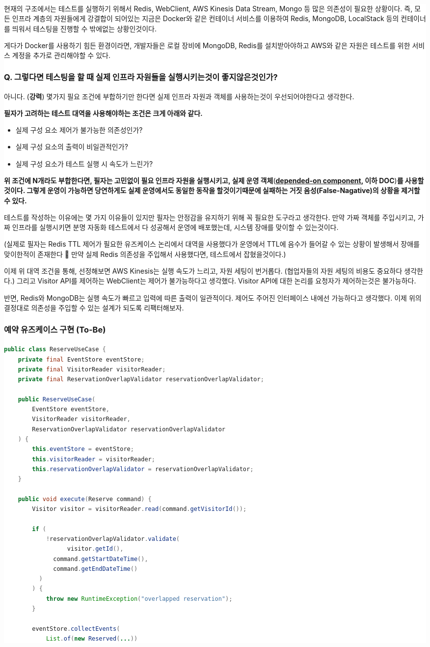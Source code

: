 현재의 구조에서는 테스트를 실행하기 위해서 Redis, WebClient, AWS Kinesis Data Stream, Mongo 등 많은 의존성이 필요한 상황이다. 즉, 모든 인프라 계층의 자원들에게 강결합이 되어있는 지금은 Docker와 같은 컨테이너 서비스를 이용하여 Redis, MongoDB, LocalStack 등의 컨테이너를 띄워서 테스팅을 진행할 수 밖에없는 상황인것이다.

게다가 Docker를 사용하기 힘든 환경이라면, 개발자들은 로컬 장비에 MongoDB, Redis를 설치받아야하고 AWS와 같은 자원은 테스트를 위한 서비스 계정을 추가로 관리해야할 수 있다.

### **Q. 그렇다면 테스팅을 할 때 실제 인프라 자원들을 실행시키는것이 좋지않은것인가?**

아니다. (**강력**) 몇가지 필요 조건에 부합하기만 한다면 실제 인프라 자원과 객체를 사용하는것이 우선되어야한다고 생각한다.

**필자가 고려하는 테스트 대역을 사용해야하는 조건은 크게 아래와 같다.**

* 실제 구성 요소 제어가 불가능한 의존성인가?
    
* 실제 구성 요소의 출력이 비일관적인가?
    
* 실제 구성 요소가 테스트 실행 시 속도가 느린가?
    

**위 조건에 N개라도 부합한다면, 필자는 고민없이 필요 인프라 자원을 실행시키고, 실제 운영 객체**([**depended-on component**](http://xunitpatterns.com/DOC.html)**, 이하 DOC**)**를 사용할 것이다. 그렇게 운영이 가능하면 당연하게도 실제 운영에서도 동일한 동작을 할것이기때문에 실패하는 거짓 음성(False-Nagative)의 상황을 제거할 수 있다.**

테스트를 작성하는 이유에는 몇 가지 이유들이 있지만 필자는 안정감을 유지하기 위해 꼭 필요한 도구라고 생각한다. 만약 가짜 객체를 주입시키고, 가짜 인프라를 실행시키면 분명 자동화 테스트에서 다 성공해서 운영에 배포했는데, 시스템 장애를 맞이할 수 있는것이다.

(실제로 필자는 Redis TTL 제어가 필요한 유즈케이스 논리에서 대역을 사용했다가 운영에서 TTL에 음수가 들어갈 수 있는 상황이 발생해서 장애를 맞이한적이 존재한다 🫨 만약 실제 Redis 의존성을 주입해서 사용했다면, 테스트에서 잡혔을것이다.)

이제 위 대역 조건을 통해, 선정해보면 AWS Kinesis는 실행 속도가 느리고, 자원 세팅이 번거롭다. (협업자들의 자원 세팅의 비용도 중요하다 생각한다.) 그리고 Visitor API를 제어하는 WebClient는 제어가 불가능하다고 생각했다. Visitor API에 대한 논리를 요청자가 제어하는것은 불가능하다.

반면, Redis와 MongoDB는 실행 속도가 빠르고 입력에 따른 출력이 일관적이다. 제어도 주어진 인터페이스 내에선 가능하다고 생각했다. 이제 위의 결정대로 의존성을 주입할 수 있는 설계가 되도록 리팩터해보자.

### **예약 유즈케이스 구현 (To-Be)**

```java
public class ReserveUseCase {
    private final EventStore eventStore;
    private final VisitorReader visitorReader;
    private final ReservationOverlapValidator reservationOverlapValidator;

    public ReserveUseCase(
        EventStore eventStore,
        VisitorReader visitorReader,
        ReservationOverlapValidator reservationOverlapValidator
    ) {
        this.eventStore = eventStore;
        this.visitorReader = visitorReader;
        this.reservationOverlapValidator = reservationOverlapValidator;
    }

    public void execute(Reserve command) {
        Visitor visitor = visitorReader.read(command.getVisitorId());

        if (
	        !reservationOverlapValidator.validate(
		          visitor.getId(),
              command.getStartDateTime(),
              command.getEndDateTime()
          )
        ) {
            throw new RuntimeException("overlapped reservation");
        }

        eventStore.collectEvents(
	        List.of(new Reserved(...))
```